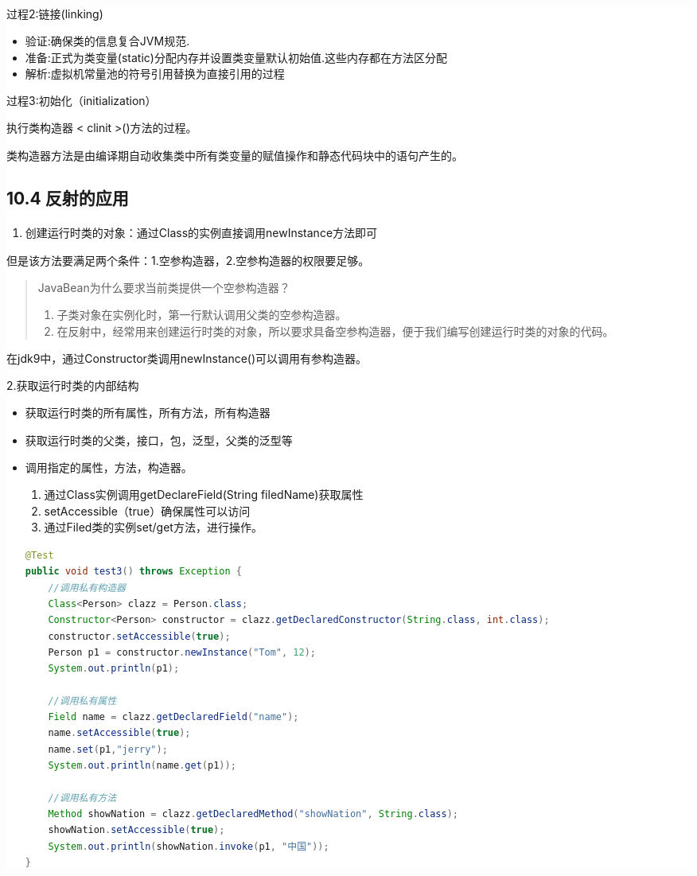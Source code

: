 
过程2:链接(linking)

- 验证:确保类的信息复合JVM规范.
- 准备:正式为类变量(static)分配内存并设置类变量默认初始值.这些内存都在方法区分配
- 解析:虚拟机常量池的符号引用替换为直接引用的过程

过程3:初始化（initialization）

执行类构造器 < clinit >()方法的过程。

类构造器方法是由编译期自动收集类中所有类变量的赋值操作和静态代码块中的语句产生的。

## 10.4 反射的应用

1. 创建运行时类的对象：通过Class的实例直接调用newInstance方法即可

但是该方法要满足两个条件：1.空参构造器，2.空参构造器的权限要足够。

> JavaBean为什么要求当前类提供一个空参构造器？
>
> 1. 子类对象在实例化时，第一行默认调用父类的空参构造器。
> 2. 在反射中，经常用来创建运行时类的对象，所以要求具备空参构造器，便于我们编写创建运行时类的对象的代码。

在jdk9中，通过Constructor类调用newInstance()可以调用有参构造器。

2.获取运行时类的内部结构

- 获取运行时类的所有属性，所有方法，所有构造器

- 获取运行时类的父类，接口，包，泛型，父类的泛型等

- 调用指定的属性，方法，构造器。

  1. 通过Class实例调用getDeclareField(String filedName)获取属性
  2. setAccessible（true）确保属性可以访问
  3. 通过Filed类的实例set/get方法，进行操作。

  ```java
  @Test
  public void test3() throws Exception {
      //调用私有构造器
      Class<Person> clazz = Person.class;
      Constructor<Person> constructor = clazz.getDeclaredConstructor(String.class, int.class);
      constructor.setAccessible(true);
      Person p1 = constructor.newInstance("Tom", 12);
      System.out.println(p1);
  
      //调用私有属性
      Field name = clazz.getDeclaredField("name");
      name.setAccessible(true);
      name.set(p1,"jerry");
      System.out.println(name.get(p1));
  
      //调用私有方法
      Method showNation = clazz.getDeclaredMethod("showNation", String.class);
      showNation.setAccessible(true);
      System.out.println(showNation.invoke(p1, "中国"));
  }
  ```
